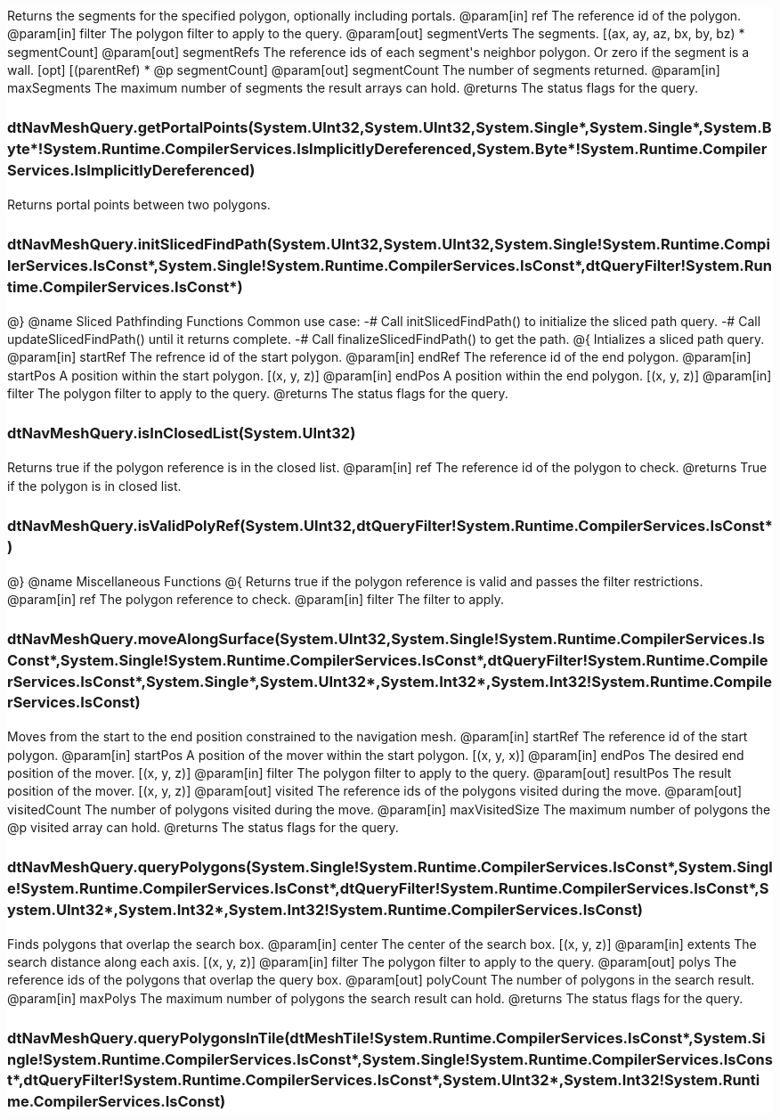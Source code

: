 Returns the segments for the specified polygon, optionally including portals. @param[in] ref The reference id of the polygon. @param[in] filter The polygon filter to apply to the query. @param[out] segmentVerts The segments. [(ax, ay, az, bx, by, bz) * segmentCount] @param[out] segmentRefs The reference ids of each segment's neighbor polygon. Or zero if the segment is a wall. [opt] [(parentRef) * @p segmentCount] @param[out] segmentCount The number of segments returned. @param[in] maxSegments The maximum number of segments the result arrays can hold. @returns The status flags for the query.
### dtNavMeshQuery.getPortalPoints(System.UInt32,System.UInt32,System.Single*,System.Single*,System.Byte*!System.Runtime.CompilerServices.IsImplicitlyDereferenced,System.Byte*!System.Runtime.CompilerServices.IsImplicitlyDereferenced)
Returns portal points between two polygons.
### dtNavMeshQuery.initSlicedFindPath(System.UInt32,System.UInt32,System.Single!System.Runtime.CompilerServices.IsConst*,System.Single!System.Runtime.CompilerServices.IsConst*,dtQueryFilter!System.Runtime.CompilerServices.IsConst*)
@} @name Sliced Pathfinding Functions Common use case: -# Call initSlicedFindPath() to initialize the sliced path query. -# Call updateSlicedFindPath() until it returns complete. -# Call finalizeSlicedFindPath() to get the path. @{ Intializes a sliced path query. @param[in] startRef The refrence id of the start polygon. @param[in] endRef The reference id of the end polygon. @param[in] startPos A position within the start polygon. [(x, y, z)] @param[in] endPos A position within the end polygon. [(x, y, z)] @param[in] filter The polygon filter to apply to the query. @returns The status flags for the query.
### dtNavMeshQuery.isInClosedList(System.UInt32)
Returns true if the polygon reference is in the closed list. @param[in] ref The reference id of the polygon to check. @returns True if the polygon is in closed list.
### dtNavMeshQuery.isValidPolyRef(System.UInt32,dtQueryFilter!System.Runtime.CompilerServices.IsConst*)
@} @name Miscellaneous Functions @{ Returns true if the polygon reference is valid and passes the filter restrictions. @param[in] ref The polygon reference to check. @param[in] filter The filter to apply.
### dtNavMeshQuery.moveAlongSurface(System.UInt32,System.Single!System.Runtime.CompilerServices.IsConst*,System.Single!System.Runtime.CompilerServices.IsConst*,dtQueryFilter!System.Runtime.CompilerServices.IsConst*,System.Single*,System.UInt32*,System.Int32*,System.Int32!System.Runtime.CompilerServices.IsConst)
Moves from the start to the end position constrained to the navigation mesh. @param[in] startRef The reference id of the start polygon. @param[in] startPos A position of the mover within the start polygon. [(x, y, x)] @param[in] endPos The desired end position of the mover. [(x, y, z)] @param[in] filter The polygon filter to apply to the query. @param[out] resultPos The result position of the mover. [(x, y, z)] @param[out] visited The reference ids of the polygons visited during the move. @param[out] visitedCount The number of polygons visited during the move. @param[in] maxVisitedSize The maximum number of polygons the @p visited array can hold. @returns The status flags for the query.
### dtNavMeshQuery.queryPolygons(System.Single!System.Runtime.CompilerServices.IsConst*,System.Single!System.Runtime.CompilerServices.IsConst*,dtQueryFilter!System.Runtime.CompilerServices.IsConst*,System.UInt32*,System.Int32*,System.Int32!System.Runtime.CompilerServices.IsConst)
Finds polygons that overlap the search box. @param[in] center The center of the search box. [(x, y, z)] @param[in] extents The search distance along each axis. [(x, y, z)] @param[in] filter The polygon filter to apply to the query. @param[out] polys The reference ids of the polygons that overlap the query box. @param[out] polyCount The number of polygons in the search result. @param[in] maxPolys The maximum number of polygons the search result can hold. @returns The status flags for the query.
### dtNavMeshQuery.queryPolygonsInTile(dtMeshTile!System.Runtime.CompilerServices.IsConst*,System.Single!System.Runtime.CompilerServices.IsConst*,System.Single!System.Runtime.CompilerServices.IsConst*,dtQueryFilter!System.Runtime.CompilerServices.IsConst*,System.UInt32*,System.Int32!System.Runtime.CompilerServices.IsConst)